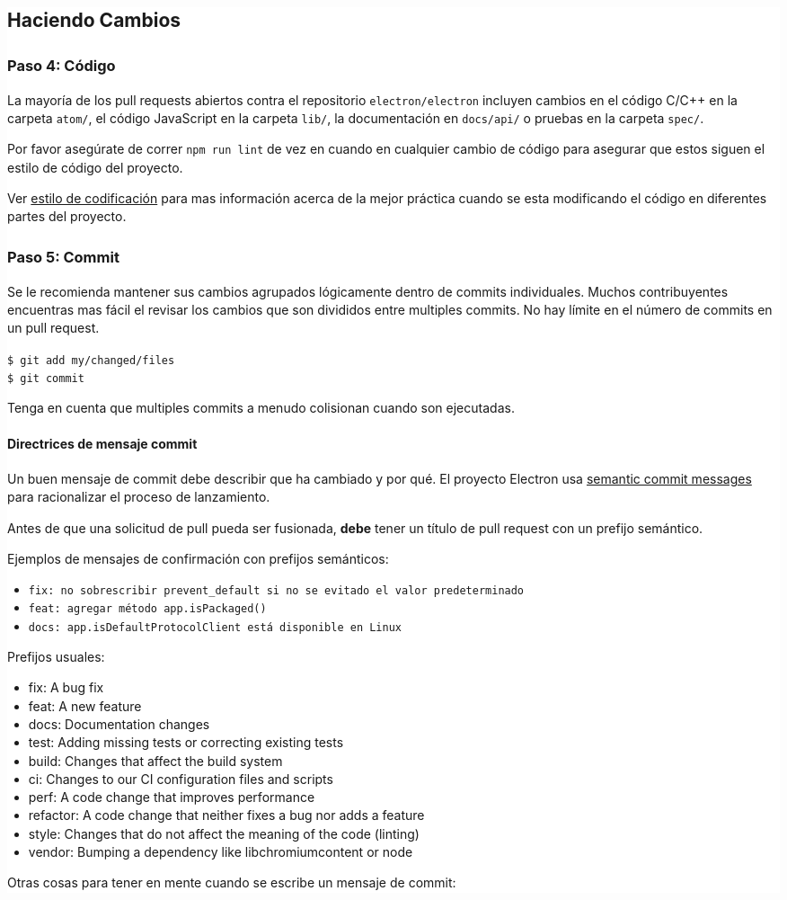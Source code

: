 ## Haciendo Cambios

### Paso 4: Código

La mayoría de los pull requests abiertos contra el repositorio `electron/electron` incluyen cambios en el código C/C++ en la carpeta `atom/`, el código JavaScript en la carpeta `lib/`, la documentación en `docs/api/` o pruebas en la carpeta `spec/`.

Por favor asegúrate de correr `npm run lint` de vez en cuando en cualquier cambio de código para asegurar que estos siguen el estilo de código del proyecto.

Ver [estilo de codificación](https://electronjs.org/docs/development/coding-style) para mas información acerca de la mejor práctica cuando se esta modificando el código en diferentes partes del proyecto.

### Paso 5: Commit

Se le recomienda mantener sus cambios agrupados lógicamente dentro de commits individuales. Muchos contribuyentes encuentras mas fácil el revisar los cambios que son divididos entre multiples commits. No hay límite en el número de commits en un pull request.

```sh
$ git add my/changed/files
$ git commit
```

Tenga en cuenta que multiples commits a menudo colisionan cuando son ejecutadas.

#### Directrices de mensaje commit

Un buen mensaje de commit debe describir que ha cambiado y por qué. El proyecto Electron usa [semantic commit messages](https://conventionalcommits.org/) para racionalizar el proceso de lanzamiento.

Antes de que una solicitud de pull pueda ser fusionada, **debe** tener un título de pull request con un prefijo semántico.

Ejemplos de mensajes de confirmación con prefijos semánticos:

- `fix: no sobrescribir prevent_default si no se evitado el valor predeterminado`
- `feat: agregar método app.isPackaged()`
- `docs: app.isDefaultProtocolClient está disponible en Linux`

Prefijos usuales:

  - fix: A bug fix
  - feat: A new feature
  - docs: Documentation changes
  - test: Adding missing tests or correcting existing tests
  - build: Changes that affect the build system
  - ci: Changes to our CI configuration files and scripts
  - perf: A code change that improves performance
  - refactor: A code change that neither fixes a bug nor adds a feature
  - style: Changes that do not affect the meaning of the code (linting)
  - vendor: Bumping a dependency like libchromiumcontent or node

Otras cosas para tener en mente cuando se escribe un mensaje de commit:
